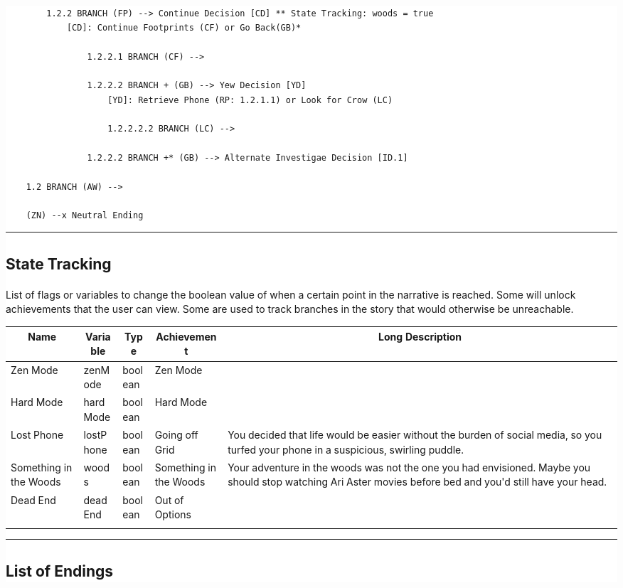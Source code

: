             1.2.2 BRANCH (FP) --> Continue Decision [CD] ** State Tracking: woods = true
                [CD]: Continue Footprints (CF) or Go Back(GB)*

                    1.2.2.1 BRANCH (CF) --> 

                    1.2.2.2 BRANCH + (GB) --> Yew Decision [YD]
                        [YD]: Retrieve Phone (RP: 1.2.1.1) or Look for Crow (LC)

                        1.2.2.2.2 BRANCH (LC) --> 

                    1.2.2.2 BRANCH +* (GB) --> Alternate Investigae Decision [ID.1]

        1.2 BRANCH (AW) --> 

        (ZN) --x Neutral Ending 

---
## State Tracking
List of flags or variables to change the boolean value of when a certain point in the narrative is reached. Some will unlock achievements that the user can view. Some are used to track branches in the story that would otherwise be unreachable.

| Name | Variable | Type | Achievement  | Long Description |
|------|----------|--------|--------------|------------------|
| Zen Mode | zenMode | boolean | Zen Mode | | 
| Hard Mode | hardMode | boolean | Hard Mode | |
| Lost Phone | lostPhone | boolean | Going off Grid | You decided that life would be easier without the burden of social media, so you turfed your phone in a suspicious, swirling puddle. |
| Something in the Woods | woods | boolean | Something in the Woods | Your adventure in the woods was not the one you had envisioned. Maybe you should stop watching Ari Aster movies before bed and you'd still have your head. |
| Dead End | deadEnd | boolean | Out of Options | |
|||||

---
## List of Endings